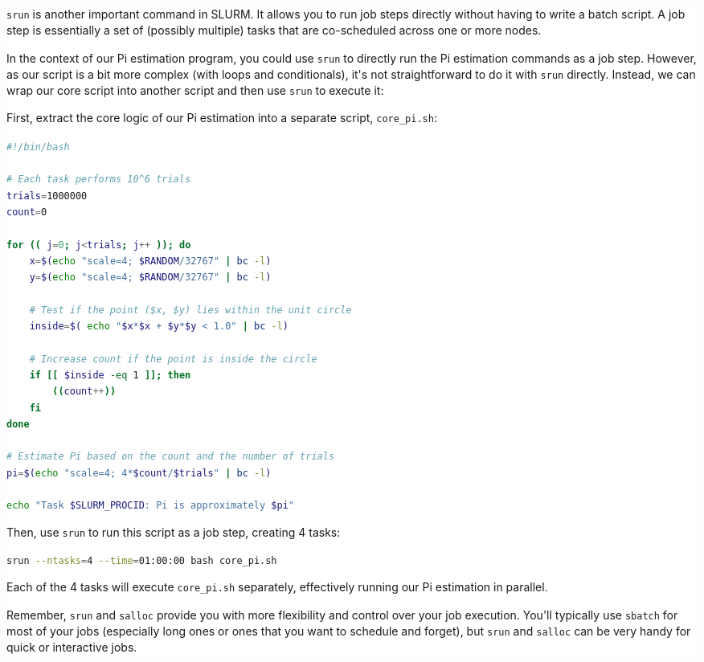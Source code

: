 `srun` is another important command in SLURM. It allows you to run job steps directly without having to write a batch script. A job step is essentially a set of (possibly multiple) tasks that are co-scheduled across one or more nodes.

In the context of our Pi estimation program, you could use `srun` to directly run the Pi estimation commands as a job step. However, as our script is a bit more complex (with loops and conditionals), it's not straightforward to do it with `srun` directly. Instead, we can wrap our core script into another script and then use `srun` to execute it:

First, extract the core logic of our Pi estimation into a separate script, `core_pi.sh`:

```bash
#!/bin/bash

# Each task performs 10^6 trials
trials=1000000
count=0

for (( j=0; j<trials; j++ )); do
    x=$(echo "scale=4; $RANDOM/32767" | bc -l)
    y=$(echo "scale=4; $RANDOM/32767" | bc -l)

    # Test if the point ($x, $y) lies within the unit circle
    inside=$( echo "$x*$x + $y*$y < 1.0" | bc -l)

    # Increase count if the point is inside the circle
    if [[ $inside -eq 1 ]]; then
        ((count++))
    fi
done

# Estimate Pi based on the count and the number of trials
pi=$(echo "scale=4; 4*$count/$trials" | bc -l)

echo "Task $SLURM_PROCID: Pi is approximately $pi"
```

Then, use `srun` to run this script as a job step, creating 4 tasks:

```bash
srun --ntasks=4 --time=01:00:00 bash core_pi.sh
```

Each of the 4 tasks will execute `core_pi.sh` separately, effectively running our Pi estimation in parallel.

Remember, `srun` and `salloc` provide you with more flexibility and control over your job execution. You'll typically use `sbatch` for most of your jobs (especially long ones or ones that you want to schedule and forget), but `srun` and `salloc` can be very handy for quick or interactive jobs.

